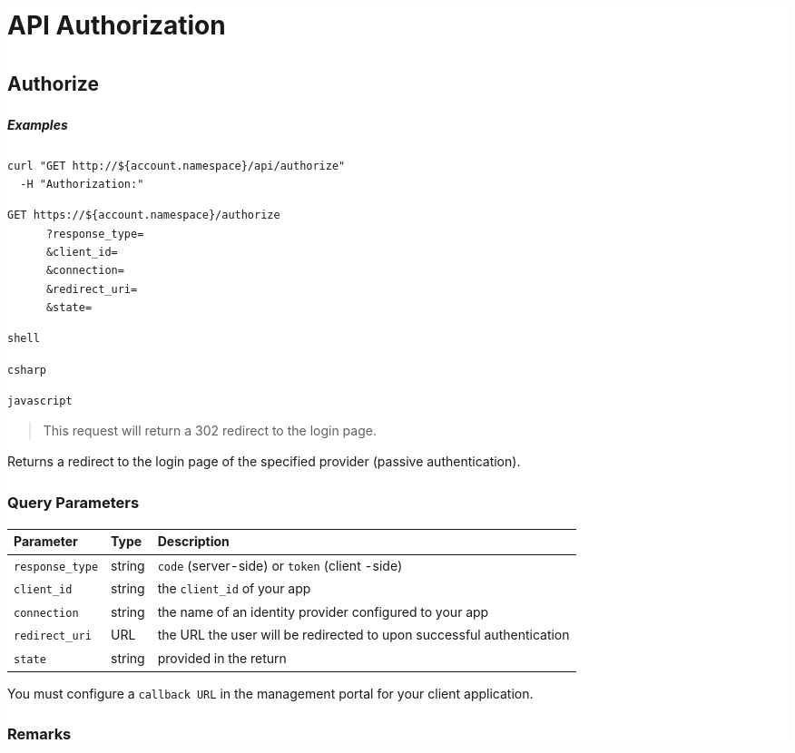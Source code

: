 # API Authorization

## Authorize

<h5 class="code-snippet-title">Examples</h5>

```shell
curl "GET http://${account.namespace}/api/authorize"
  -H "Authorization:"
```

```http
GET https://${account.namespace}/authorize
      ?response_type=
      &client_id=
      &connection=
      &redirect_uri=
      &state=
```

```shell
shell
```

```csharp
csharp
```

```javascript
javascript
```

> This request will return a 302 redirect to the login page.

Returns a redirect to the login page of the specified provider (passive authentication).

### Query Parameters

| Parameter        | Type       | Description |
|:-----------------|:-----------|:------------|
| `response_type`  | string     | `code` (server-side) or `token` (client -side) |
| `client_id`      | string     | the `client_id` of your app |
| `connection`     | string     | the name of an identity provider configured to your app |
| `redirect_uri`   | URL        | the URL the user will be redirected to upon successful authentication |
| `state`          | string     | provided in the return |

<aside class="warning">
You must configure a <code>callback URL</code> in the management portal for your client application.
</aside>

### Remarks
